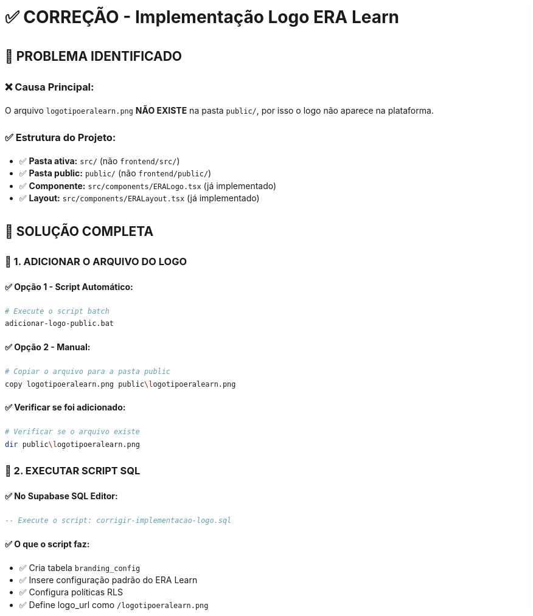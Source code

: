 # ✅ **CORREÇÃO - Implementação Logo ERA Learn**

## 🎯 **PROBLEMA IDENTIFICADO**

### **❌ Causa Principal:**
O arquivo `logotipoeralearn.png` **NÃO EXISTE** na pasta `public/`, por isso o logo não aparece na plataforma.

### **✅ Estrutura do Projeto:**
- ✅ **Pasta ativa:** `src/` (não `frontend/src/`)
- ✅ **Pasta public:** `public/` (não `frontend/public/`)
- ✅ **Componente:** `src/components/ERALogo.tsx` (já implementado)
- ✅ **Layout:** `src/components/ERALayout.tsx` (já implementado)

## 🔧 **SOLUÇÃO COMPLETA**

### **🔄 1. ADICIONAR O ARQUIVO DO LOGO**

#### **✅ Opção 1 - Script Automático:**
```bash
# Execute o script batch
adicionar-logo-public.bat
```

#### **✅ Opção 2 - Manual:**
```bash
# Copiar o arquivo para a pasta public
copy logotipoeralearn.png public\logotipoeralearn.png
```

#### **✅ Verificar se foi adicionado:**
```bash
# Verificar se o arquivo existe
dir public\logotipoeralearn.png
```

### **🔄 2. EXECUTAR SCRIPT SQL**

#### **✅ No Supabase SQL Editor:**
```sql
-- Execute o script: corrigir-implementacao-logo.sql
```

#### **✅ O que o script faz:**
- ✅ Cria tabela `branding_config`
- ✅ Insere configuração padrão do ERA Learn
- ✅ Configura políticas RLS
- ✅ Define logo_url como `/logotipoeralearn.png`
